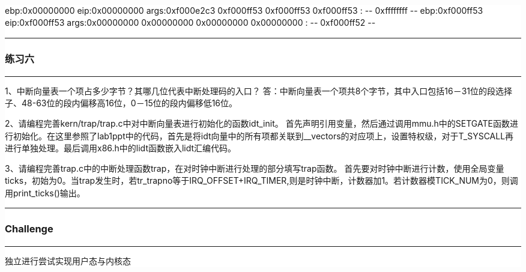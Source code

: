 ebp:0x00000000 eip:0x00000000 args:0xf000e2c3 0xf000ff53 0xf000ff53 0xf000ff53
    <unknow>: -- 0xffffffff --
ebp:0xf000ff53 eip:0xf000ff53 args:0x00000000 0x00000000 0x00000000 0x00000000
    <unknow>: -- 0xf000ff52 --

---
### 练习六
---

1、中断向量表一个项占多少字节？其哪几位代表中断处理码的入口？
答：中断向量表一个项共8个字节，其中入口包括16－31位的段选择子、48-63位的段内偏移高16位，0－15位的段内偏移低16位。

2、请编程完善kern/trap/trap.c中对中断向量表进行初始化的函数idt_init。
首先声明引用变量，然后通过调用mmu.h中的SETGATE函数进行初始化。在这里参照了lab1ppt中的代码，首先是将idt向量中的所有项都关联到__vectors的对应项上，设置特权级，对于T_SYSCALL再进行单独处理。最后调用x86.h中的lidt函数嵌入lidt汇编代码。

3、请编程完善trap.c中的中断处理函数trap，在对时钟中断进行处理的部分填写trap函数。
首先要对时钟中断进行计数，使用全局变量ticks，初始为0。当trap发生时，若tr_trapno等于IRQ_OFFSET+IRQ_TIMER,则是时钟中断，计数器加1。若计数器模TICK_NUM为0，则调用print_ticks()输出。

---
### Challenge
---
独立进行尝试实现用户态与内核态



















